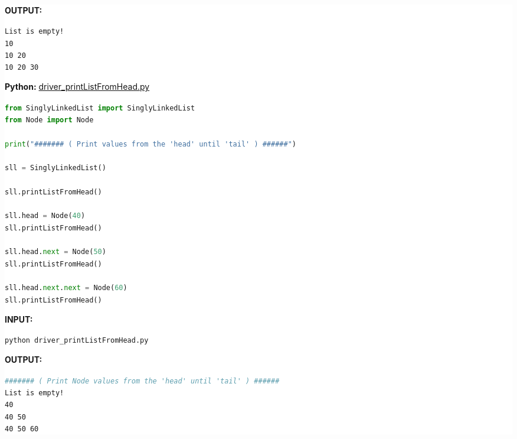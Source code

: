 **OUTPUT:**  
```bash
List is empty!
10 
10 20 
10 20 30
```

**Python:** [driver_printListFromHead.py](src/python/singly-linked-list/driver_printListFromHead.py)
```python
from SinglyLinkedList import SinglyLinkedList
from Node import Node

print("####### ( Print values from the 'head' until 'tail' ) ######")

sll = SinglyLinkedList()

sll.printListFromHead()

sll.head = Node(40)
sll.printListFromHead()

sll.head.next = Node(50)
sll.printListFromHead()

sll.head.next.next = Node(60)
sll.printListFromHead()
```

**INPUT:** 
```bash
python driver_printListFromHead.py 
```

**OUTPUT:** 
```bash
####### ( Print Node values from the 'head' until 'tail' ) ######
List is empty!
40 
40 50 
40 50 60
```



















